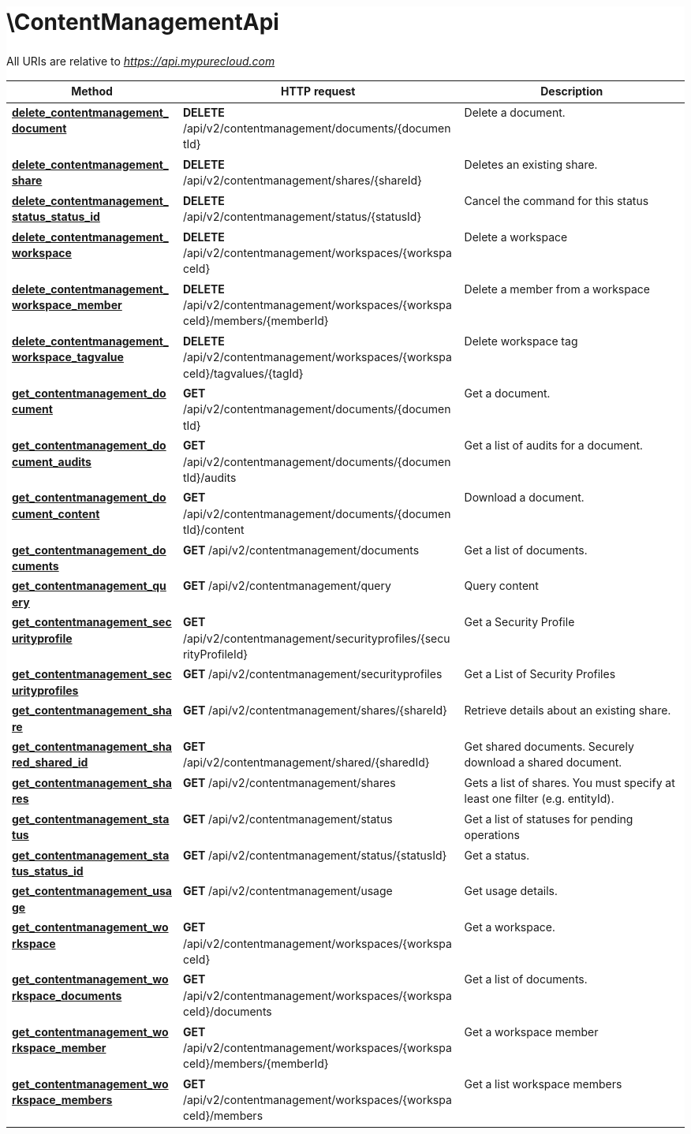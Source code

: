 # \ContentManagementApi

All URIs are relative to *https://api.mypurecloud.com*

Method | HTTP request | Description
------------- | ------------- | -------------
[**delete_contentmanagement_document**](ContentManagementApi.md#delete_contentmanagement_document) | **DELETE** /api/v2/contentmanagement/documents/{documentId} | Delete a document.
[**delete_contentmanagement_share**](ContentManagementApi.md#delete_contentmanagement_share) | **DELETE** /api/v2/contentmanagement/shares/{shareId} | Deletes an existing share.
[**delete_contentmanagement_status_status_id**](ContentManagementApi.md#delete_contentmanagement_status_status_id) | **DELETE** /api/v2/contentmanagement/status/{statusId} | Cancel the command for this status
[**delete_contentmanagement_workspace**](ContentManagementApi.md#delete_contentmanagement_workspace) | **DELETE** /api/v2/contentmanagement/workspaces/{workspaceId} | Delete a workspace
[**delete_contentmanagement_workspace_member**](ContentManagementApi.md#delete_contentmanagement_workspace_member) | **DELETE** /api/v2/contentmanagement/workspaces/{workspaceId}/members/{memberId} | Delete a member from a workspace
[**delete_contentmanagement_workspace_tagvalue**](ContentManagementApi.md#delete_contentmanagement_workspace_tagvalue) | **DELETE** /api/v2/contentmanagement/workspaces/{workspaceId}/tagvalues/{tagId} | Delete workspace tag
[**get_contentmanagement_document**](ContentManagementApi.md#get_contentmanagement_document) | **GET** /api/v2/contentmanagement/documents/{documentId} | Get a document.
[**get_contentmanagement_document_audits**](ContentManagementApi.md#get_contentmanagement_document_audits) | **GET** /api/v2/contentmanagement/documents/{documentId}/audits | Get a list of audits for a document.
[**get_contentmanagement_document_content**](ContentManagementApi.md#get_contentmanagement_document_content) | **GET** /api/v2/contentmanagement/documents/{documentId}/content | Download a document.
[**get_contentmanagement_documents**](ContentManagementApi.md#get_contentmanagement_documents) | **GET** /api/v2/contentmanagement/documents | Get a list of documents.
[**get_contentmanagement_query**](ContentManagementApi.md#get_contentmanagement_query) | **GET** /api/v2/contentmanagement/query | Query content
[**get_contentmanagement_securityprofile**](ContentManagementApi.md#get_contentmanagement_securityprofile) | **GET** /api/v2/contentmanagement/securityprofiles/{securityProfileId} | Get a Security Profile
[**get_contentmanagement_securityprofiles**](ContentManagementApi.md#get_contentmanagement_securityprofiles) | **GET** /api/v2/contentmanagement/securityprofiles | Get a List of Security Profiles
[**get_contentmanagement_share**](ContentManagementApi.md#get_contentmanagement_share) | **GET** /api/v2/contentmanagement/shares/{shareId} | Retrieve details about an existing share.
[**get_contentmanagement_shared_shared_id**](ContentManagementApi.md#get_contentmanagement_shared_shared_id) | **GET** /api/v2/contentmanagement/shared/{sharedId} | Get shared documents. Securely download a shared document.
[**get_contentmanagement_shares**](ContentManagementApi.md#get_contentmanagement_shares) | **GET** /api/v2/contentmanagement/shares | Gets a list of shares.  You must specify at least one filter (e.g. entityId).
[**get_contentmanagement_status**](ContentManagementApi.md#get_contentmanagement_status) | **GET** /api/v2/contentmanagement/status | Get a list of statuses for pending operations
[**get_contentmanagement_status_status_id**](ContentManagementApi.md#get_contentmanagement_status_status_id) | **GET** /api/v2/contentmanagement/status/{statusId} | Get a status.
[**get_contentmanagement_usage**](ContentManagementApi.md#get_contentmanagement_usage) | **GET** /api/v2/contentmanagement/usage | Get usage details.
[**get_contentmanagement_workspace**](ContentManagementApi.md#get_contentmanagement_workspace) | **GET** /api/v2/contentmanagement/workspaces/{workspaceId} | Get a workspace.
[**get_contentmanagement_workspace_documents**](ContentManagementApi.md#get_contentmanagement_workspace_documents) | **GET** /api/v2/contentmanagement/workspaces/{workspaceId}/documents | Get a list of documents.
[**get_contentmanagement_workspace_member**](ContentManagementApi.md#get_contentmanagement_workspace_member) | **GET** /api/v2/contentmanagement/workspaces/{workspaceId}/members/{memberId} | Get a workspace member
[**get_contentmanagement_workspace_members**](ContentManagementApi.md#get_contentmanagement_workspace_members) | **GET** /api/v2/contentmanagement/workspaces/{workspaceId}/members | Get a list workspace members